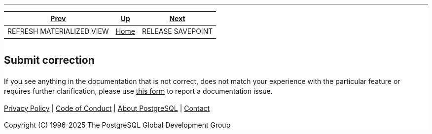 * * *

[Prev](sql-refreshmaterializedview.html "REFRESH MATERIALIZED VIEW")  | [Up](sql-commands.html "SQL Commands") |  [Next](sql-release-savepoint.html "RELEASE SAVEPOINT")  
---|---|---  
REFRESH MATERIALIZED VIEW  | [Home](index.html "PostgreSQL 16.9 Documentation") |  RELEASE SAVEPOINT  
  
## Submit correction

If you see anything in the documentation that is not correct, does not match
your experience with the particular feature or requires further clarification,
please use [this form](/account/comments/new/16/sql-reindex.html/) to report a
documentation issue.

[Privacy Policy](/about/privacypolicy) | [Code of Conduct](/about/policies/coc/) | [About PostgreSQL](/about/) | [Contact](/about/contact/)  

Copyright (C) 1996-2025 The PostgreSQL Global Development Group

